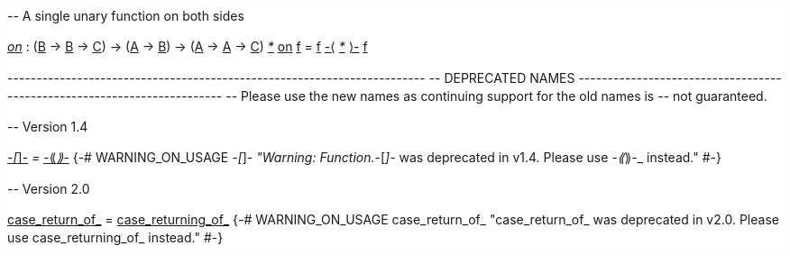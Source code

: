 <a id="6167" class="Comment">-- A single unary function on both sides</a>

<a id="_on_"></a><a id="6209" href="Function.Base.html#6209" class="Function Operator">_on_</a> <a id="6214" class="Symbol">:</a> <a id="6216" class="Symbol">(</a><a id="6217" href="Function.Base.html#552" class="Generalizable">B</a> <a id="6219" class="Symbol">→</a> <a id="6221" href="Function.Base.html#552" class="Generalizable">B</a> <a id="6223" class="Symbol">→</a> <a id="6225" href="Function.Base.html#566" class="Generalizable">C</a><a id="6226" class="Symbol">)</a> <a id="6228" class="Symbol">→</a> <a id="6230" class="Symbol">(</a><a id="6231" href="Function.Base.html#538" class="Generalizable">A</a> <a id="6233" class="Symbol">→</a> <a id="6235" href="Function.Base.html#552" class="Generalizable">B</a><a id="6236" class="Symbol">)</a> <a id="6238" class="Symbol">→</a> <a id="6240" class="Symbol">(</a><a id="6241" href="Function.Base.html#538" class="Generalizable">A</a> <a id="6243" class="Symbol">→</a> <a id="6245" href="Function.Base.html#538" class="Generalizable">A</a> <a id="6247" class="Symbol">→</a> <a id="6249" href="Function.Base.html#566" class="Generalizable">C</a><a id="6250" class="Symbol">)</a>
<a id="6252" href="Function.Base.html#6252" class="Bound Operator">_*_</a> <a id="6256" href="Function.Base.html#6209" class="Function Operator">on</a> <a id="6259" href="Function.Base.html#6259" class="Bound">f</a> <a id="6261" class="Symbol">=</a> <a id="6263" href="Function.Base.html#6259" class="Bound">f</a> <a id="6265" href="Function.Base.html#5939" class="Function Operator">-⟨</a> <a id="6268" href="Function.Base.html#6252" class="Bound Operator">_*_</a> <a id="6272" href="Function.Base.html#5939" class="Function Operator">⟩-</a> <a id="6275" href="Function.Base.html#6259" class="Bound">f</a>


<a id="6279" class="Comment">------------------------------------------------------------------------</a>
<a id="6352" class="Comment">-- DEPRECATED NAMES</a>
<a id="6372" class="Comment">------------------------------------------------------------------------</a>
<a id="6445" class="Comment">-- Please use the new names as continuing support for the old names is</a>
<a id="6516" class="Comment">-- not guaranteed.</a>

<a id="6536" class="Comment">-- Version 1.4</a>

<a id="_-[_]-_"></a><a id="6552" href="Function.Base.html#6552" class="Function Operator">_-[_]-_</a> <a id="6560" class="Symbol">=</a> <a id="6562" href="Function.Base.html#5039" class="Function Operator">_-⟪_⟫-_</a>
<a id="6570" class="Symbol">{-#</a> <a id="6574" class="Keyword">WARNING_ON_USAGE</a> <a id="6591" class="Pragma">_-[_]-_</a>
<a id="6599" class="String">&quot;Warning: Function._-[_]-_ was deprecated in v1.4.
Please use _-⟪_⟫-_ instead.&quot;</a>
<a id="6679" class="Symbol">#-}</a>

<a id="6684" class="Comment">-- Version 2.0</a>

<a id="case_return_of_"></a><a id="6700" href="Function.Base.html#6700" class="Function Operator">case_return_of_</a> <a id="6716" class="Symbol">=</a> <a id="6718" href="Function.Base.html#2951" class="Function Operator">case_returning_of_</a>
<a id="6737" class="Symbol">{-#</a> <a id="6741" class="Keyword">WARNING_ON_USAGE</a> <a id="6758" class="Pragma">case_return_of_</a>
<a id="6774" class="String">&quot;case_return_of_ was deprecated in v2.0.
Please use case_returning_of_ instead.&quot;</a>
<a id="6855" class="Symbol">#-}</a>

</pre>